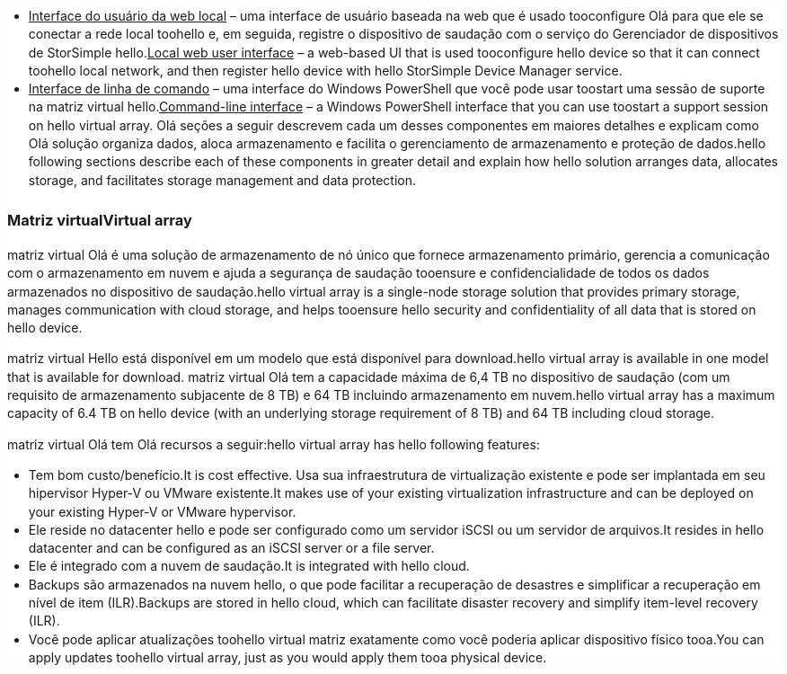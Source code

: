 * <span data-ttu-id="08d17-214">[Interface do usuário da web local](#local-web-user-interface) – uma interface de usuário baseada na web que é usado tooconfigure Olá para que ele se conectar a rede local toohello e, em seguida, registre o dispositivo de saudação com o serviço do Gerenciador de dispositivos de StorSimple hello.</span><span class="sxs-lookup"><span data-stu-id="08d17-214">[Local web user interface](#local-web-user-interface) – a web-based UI that is used tooconfigure hello device so that it can connect toohello local network, and then register hello device with hello StorSimple Device Manager service.</span></span> 
* <span data-ttu-id="08d17-215">[Interface de linha de comando](#command-line-interface) – uma interface do Windows PowerShell que você pode usar toostart uma sessão de suporte na matriz virtual hello.</span><span class="sxs-lookup"><span data-stu-id="08d17-215">[Command-line interface](#command-line-interface) – a Windows PowerShell interface that you can use toostart a support session on hello virtual array.</span></span>
  <span data-ttu-id="08d17-216">Olá seções a seguir descrevem cada um desses componentes em maiores detalhes e explicam como Olá solução organiza dados, aloca armazenamento e facilita o gerenciamento de armazenamento e proteção de dados.</span><span class="sxs-lookup"><span data-stu-id="08d17-216">hello following sections describe each of these components in greater detail and explain how hello solution arranges data, allocates storage, and facilitates storage management and data protection.</span></span>

### <a name="virtual-array"></a><span data-ttu-id="08d17-217">Matriz virtual</span><span class="sxs-lookup"><span data-stu-id="08d17-217">Virtual array</span></span>
<span data-ttu-id="08d17-218">matriz virtual Olá é uma solução de armazenamento de nó único que fornece armazenamento primário, gerencia a comunicação com o armazenamento em nuvem e ajuda a segurança de saudação tooensure e confidencialidade de todos os dados armazenados no dispositivo de saudação.</span><span class="sxs-lookup"><span data-stu-id="08d17-218">hello virtual array is a single-node storage solution that provides primary storage, manages communication with cloud storage, and helps tooensure hello security and confidentiality of all data that is stored on hello device.</span></span>

<span data-ttu-id="08d17-219">matriz virtual Hello está disponível em um modelo que está disponível para download.</span><span class="sxs-lookup"><span data-stu-id="08d17-219">hello virtual array is available in one model that is available for download.</span></span> <span data-ttu-id="08d17-220">matriz virtual Olá tem a capacidade máxima de 6,4 TB no dispositivo de saudação (com um requisito de armazenamento subjacente de 8 TB) e 64 TB incluindo armazenamento em nuvem.</span><span class="sxs-lookup"><span data-stu-id="08d17-220">hello virtual array has a maximum capacity of 6.4 TB on hello device (with an underlying storage requirement of 8 TB) and 64 TB including cloud storage.</span></span> 

<span data-ttu-id="08d17-221">matriz virtual Olá tem Olá recursos a seguir:</span><span class="sxs-lookup"><span data-stu-id="08d17-221">hello virtual array has hello following features:</span></span>

* <span data-ttu-id="08d17-222">Tem bom custo/benefício.</span><span class="sxs-lookup"><span data-stu-id="08d17-222">It is cost effective.</span></span> <span data-ttu-id="08d17-223">Usa sua infraestrutura de virtualização existente e pode ser implantada em seu hipervisor Hyper-V ou VMware existente.</span><span class="sxs-lookup"><span data-stu-id="08d17-223">It makes use of your existing virtualization infrastructure and can be deployed on your existing Hyper-V or VMware hypervisor.</span></span>
* <span data-ttu-id="08d17-224">Ele reside no datacenter hello e pode ser configurado como um servidor iSCSI ou um servidor de arquivos.</span><span class="sxs-lookup"><span data-stu-id="08d17-224">It resides in hello datacenter and can be configured as an iSCSI server or a file server.</span></span> 
* <span data-ttu-id="08d17-225">Ele é integrado com a nuvem de saudação.</span><span class="sxs-lookup"><span data-stu-id="08d17-225">It is integrated with hello cloud.</span></span>
* <span data-ttu-id="08d17-226">Backups são armazenados na nuvem hello, o que pode facilitar a recuperação de desastres e simplificar a recuperação em nível de item (ILR).</span><span class="sxs-lookup"><span data-stu-id="08d17-226">Backups are stored in hello cloud, which can facilitate disaster recovery and simplify item-level recovery (ILR).</span></span> 
* <span data-ttu-id="08d17-227">Você pode aplicar atualizações toohello virtual matriz exatamente como você poderia aplicar dispositivo físico tooa.</span><span class="sxs-lookup"><span data-stu-id="08d17-227">You can apply updates toohello virtual array, just as you would apply them tooa physical device.</span></span>
